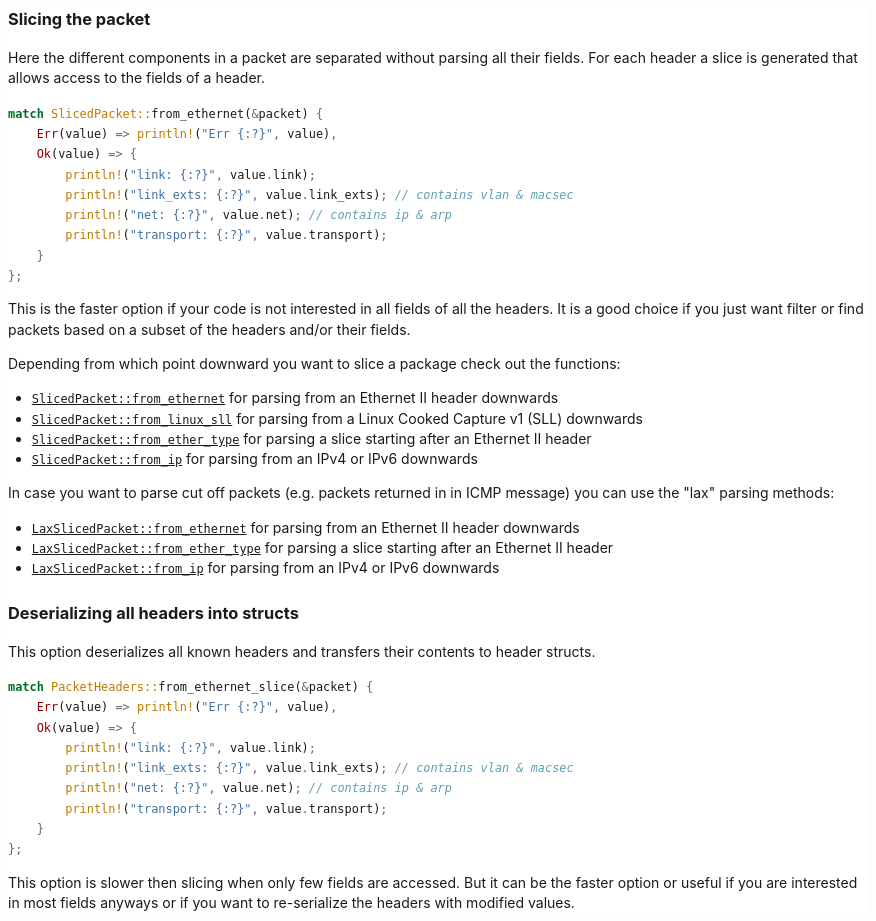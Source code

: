 ### Slicing the packet
Here the different components in a packet are separated without parsing all their fields. For each header a slice is generated that allows access to the fields of a header.
```rust
match SlicedPacket::from_ethernet(&packet) {
    Err(value) => println!("Err {:?}", value),
    Ok(value) => {
        println!("link: {:?}", value.link);
        println!("link_exts: {:?}", value.link_exts); // contains vlan & macsec
        println!("net: {:?}", value.net); // contains ip & arp
        println!("transport: {:?}", value.transport);
    }
};
```
This is the faster option if your code is not interested in all fields of all the headers. It is a good choice if you just want filter or find packets based on a subset of the headers and/or their fields.

Depending from which point downward you want to slice a package check out the functions:

* [`SlicedPacket::from_ethernet`](https://docs.rs/etherparse/0.18.1/etherparse/struct.SlicedPacket.html#method.from_ethernet) for parsing from an Ethernet II header downwards
* [`SlicedPacket::from_linux_sll`](https://docs.rs/etherparse/0.18.1/etherparse/struct.SlicedPacket.html#method.from_linux_sll) for parsing from a Linux Cooked Capture v1 (SLL) downwards
* [`SlicedPacket::from_ether_type`](https://docs.rs/etherparse/0.18.1/etherparse/struct.SlicedPacket.html#method.from_ether_type) for parsing a slice starting after an Ethernet II header
* [`SlicedPacket::from_ip`](https://docs.rs/etherparse/0.18.1/etherparse/struct.SlicedPacket.html#method.from_ip) for parsing from an IPv4 or IPv6 downwards

In case you want to parse cut off packets (e.g. packets returned in in ICMP message) you can use the "lax" parsing methods:

* [`LaxSlicedPacket::from_ethernet`](https://docs.rs/etherparse/0.18.1/etherparse/struct.LaxSlicedPacket.html#method.from_ethernet) for parsing from an Ethernet II header downwards
* [`LaxSlicedPacket::from_ether_type`](https://docs.rs/etherparse/0.18.1/etherparse/struct.LaxSlicedPacket.html#method.from_ether_type) for parsing a slice starting after an Ethernet II header
* [`LaxSlicedPacket::from_ip`](https://docs.rs/etherparse/0.18.1/etherparse/struct.LaxSlicedPacket.html#method.from_ip) for parsing from an IPv4 or IPv6 downwards

### Deserializing all headers into structs
This option deserializes all known headers and transfers their contents to header structs.
```rust
match PacketHeaders::from_ethernet_slice(&packet) {
    Err(value) => println!("Err {:?}", value),
    Ok(value) => {
        println!("link: {:?}", value.link);
        println!("link_exts: {:?}", value.link_exts); // contains vlan & macsec
        println!("net: {:?}", value.net); // contains ip & arp
        println!("transport: {:?}", value.transport);
    }
};
```
This option is slower then slicing when only few fields are accessed. But it can be the faster option or useful if you are interested in most fields anyways or if you want to re-serialize the headers with modified values.
